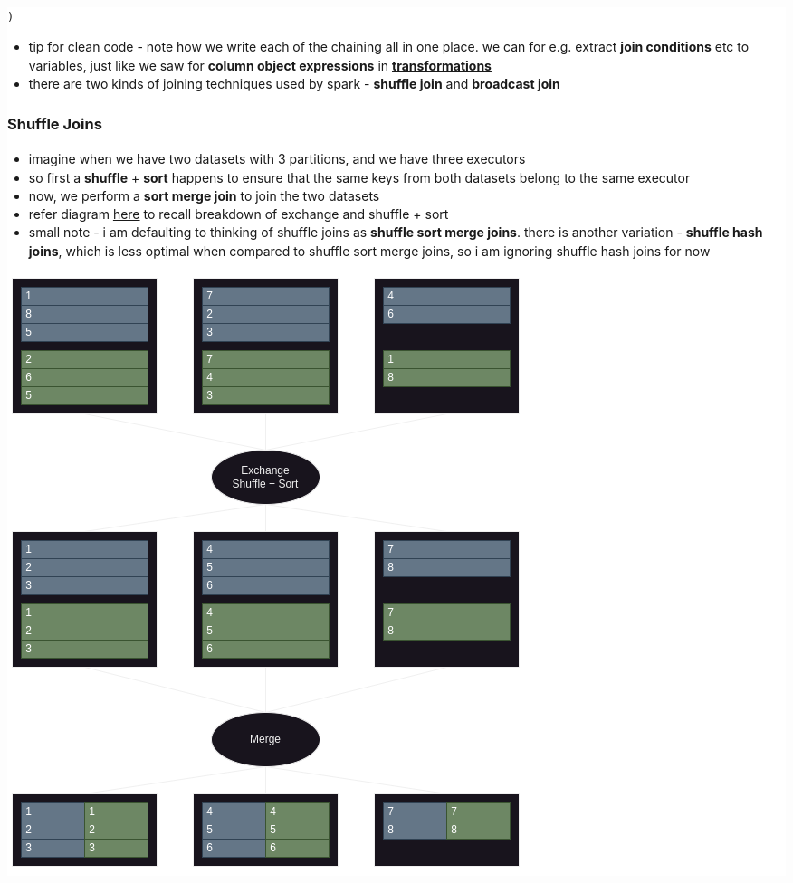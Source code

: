   ```py
  )
  ```
- tip for clean code - note how we write each of the chaining all in one place. we can for e.g. extract **join conditions** etc to variables, just like we saw for **column object expressions** in [**transformations**](#transformations)
- there are two kinds of joining techniques used by spark - **shuffle join** and **broadcast join**

### Shuffle Joins

- imagine when we have two datasets with 3 partitions, and we have three executors
- so first a **shuffle** + **sort** happens to ensure that the same keys from both datasets belong to the same executor
- now, we perform a **sort merge join** to join the two datasets
- refer diagram [here](#jobs-stages-and-tasks) to recall breakdown of exchange and shuffle + sort
- small note - i am defaulting to thinking of shuffle joins as **shuffle sort merge joins**. there is another variation - **shuffle hash joins**, which is less optimal when compared to shuffle sort merge joins, so i am ignoring shuffle hash joins for now

![shuffle join working](/assets/img/spark/shuffle-join-working.drawio.png)
